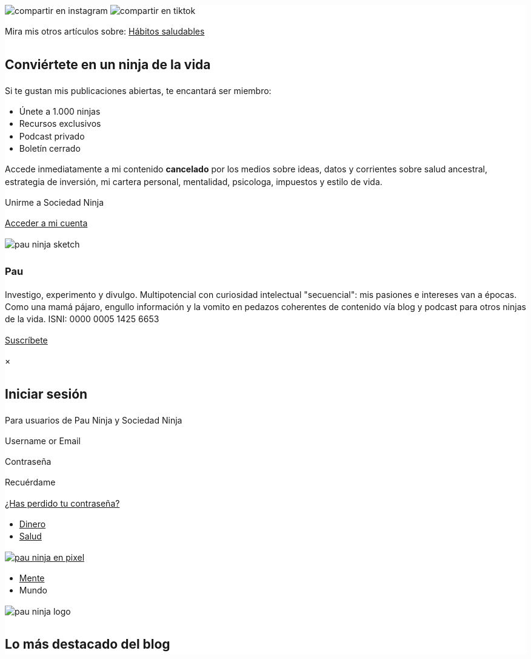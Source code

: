![compartir en instagram](./wp-content/uploads/2022/06/compartir-en-instagram.png) ![compartir en tiktok](https://pau.ninja/wp-content/uploads/2022/06compartir-en-tiktok.png)

Mira mis otros artículos sobre: [Hábitos saludables](./habitos-saludables)  

## Conviértete en un ninja de la vida

Si te gustan mis publicaciones abiertas, te encantará ser miembro:

- Únete a 1.000 ninjas
- Recursos exclusivos
- Podcast privado
- Boletín cerrado

Accede inmediatamente a mi contenido **cancelado** por los medios sobre ideas, datos y corrientes sobre salud ancestral, estrategia de inversión, mi cartera personal, mentalidad, psicologa, impuestos y estilo de vida.

Unirme a Sociedad Ninja

[Acceder a mi cuenta](#)

![pau ninja sketch](../wp-content/uploads/2022/12/pau-ninja.jpeg)

### Pau

Investigo, experimento y divulgo. Multipotencial con curiosidad intelectual "secuencial": mis pasiones e intereses van a épocas. Como una mamá pájaro, engullo información y la vomito en pedazos coherentes de contenido vía blog y podcast para otros ninjas de la vida. ISNI: 0000 0005 1425 6653

[Suscríbete](#unirse)

×

## Iniciar sesión

Para usuarios de Pau Ninja y Sociedad Ninja

Username or Email 

Contraseña 

 Recuérdame

[¿Has perdido tu contraseña?](/luz-roja-para-dormir/?rcp_action=lostpassword)

   

- [Dinero](./dinero)
- [Salud](./salud)

[![pau ninja en pixel](./wp-content/uploads/2023/01/pau-ninja-en-pixel.png)](https://pau.ninja)

- [Mente](./mente)
- Mundo

![pau ninja logo](./wp-content/uploads/2022/12pau-ninja-logo.png)

## Lo más destacado del blog
